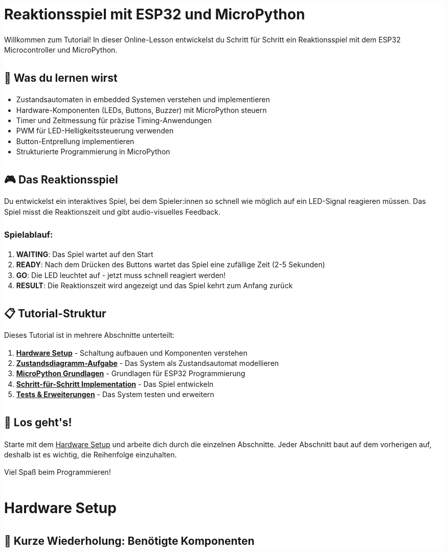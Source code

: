 # Reaktionsspiel mit ESP32 und MicroPython

Willkommen zum Tutorial! In dieser Online-Lesson entwickelst du Schritt für Schritt ein Reaktionsspiel mit dem ESP32 Microcontroller und MicroPython.

## 🎯 Was du lernen wirst

- Zustandsautomaten in embedded Systemen verstehen und implementieren
- Hardware-Komponenten (LEDs, Buttons, Buzzer) mit MicroPython steuern
- Timer und Zeitmessung für präzise Timing-Anwendungen
- PWM für LED-Helligkeitssteuerung verwenden
- Button-Entprellung implementieren
- Strukturierte Programmierung in MicroPython

## 🎮 Das Reaktionsspiel

Du entwickelst ein interaktives Spiel, bei dem Spieler:innen so schnell wie möglich auf ein LED-Signal reagieren müssen. Das Spiel misst die Reaktionszeit und gibt audio-visuelles Feedback.

### Spielablauf:
1. **WAITING**: Das Spiel wartet auf den Start
2. **READY**: Nach dem Drücken des Buttons wartet das Spiel eine zufällige Zeit (2-5 Sekunden)
3. **GO**: Die LED leuchtet auf - jetzt muss schnell reagiert werden!
4. **RESULT**: Die Reaktionszeit wird angezeigt und das Spiel kehrt zum Anfang zurück

## 📋 Tutorial-Struktur

Dieses Tutorial ist in mehrere Abschnitte unterteilt:

1. **[Hardware Setup](#hardware-setup)** - Schaltung aufbauen und Komponenten verstehen
2. **[Zustandsdiagramm-Aufgabe](#zustandsdiagramm-aufgabe)** - Das System als Zustandsautomat modellieren
3. **[MicroPython Grundlagen](#micropython-grundlagen-für-esp32-wiederholung)** - Grundlagen für ESP32 Programmierung
4. **[Schritt-für-Schritt Implementation](#schritt-für-schritt-implementation)** - Das Spiel entwickeln
5. **[Tests & Erweiterungen](#test-übungen-und-erweiterungen)** - Das System testen und erweitern

## 🚀 Los geht's!

Starte mit dem [Hardware Setup](#hardware-setup) und arbeite dich durch die einzelnen Abschnitte. Jeder Abschnitt baut auf dem vorherigen auf, deshalb ist es wichtig, die Reihenfolge einzuhalten.

Viel Spaß beim Programmieren!

# Hardware Setup

## 🔧 Kurze Wiederholung: Benötigte Komponenten

